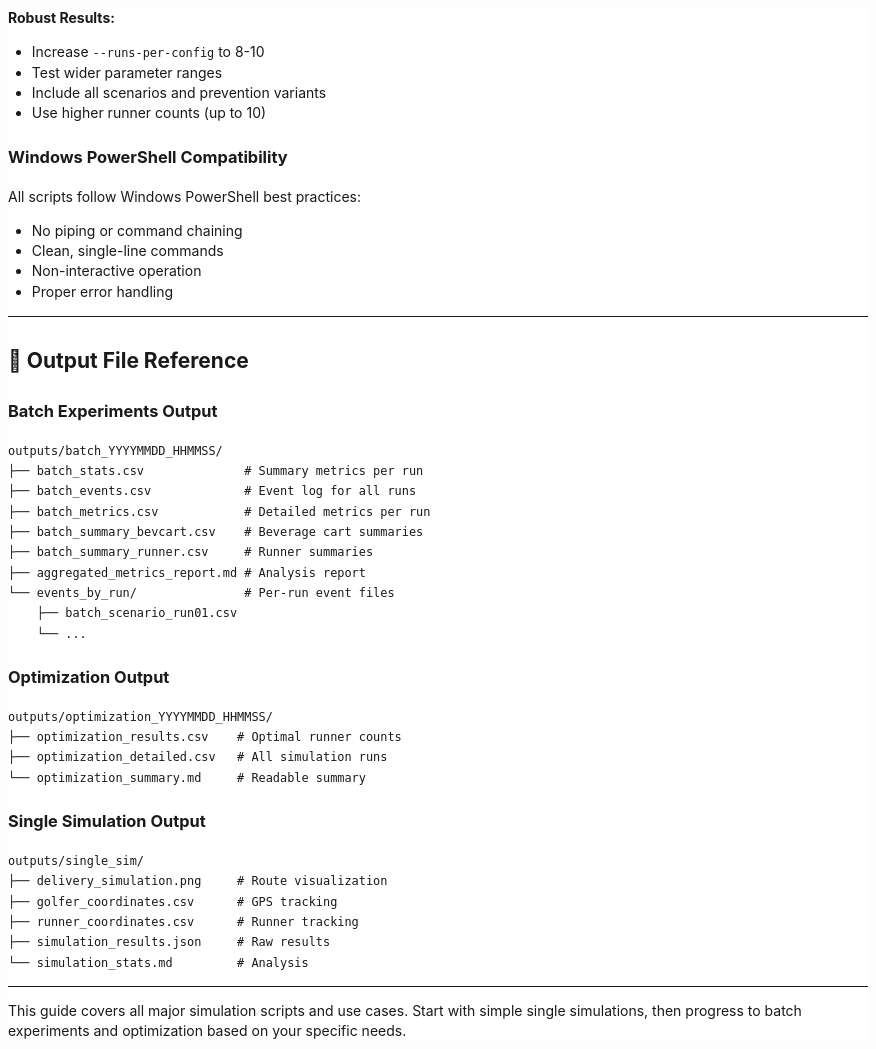 **Robust Results:**
- Increase `--runs-per-config` to 8-10
- Test wider parameter ranges
- Include all scenarios and prevention variants
- Use higher runner counts (up to 10)

### Windows PowerShell Compatibility

All scripts follow Windows PowerShell best practices:
- No piping or command chaining
- Clean, single-line commands
- Non-interactive operation
- Proper error handling

---

## 📝 Output File Reference

### Batch Experiments Output
```
outputs/batch_YYYYMMDD_HHMMSS/
├── batch_stats.csv              # Summary metrics per run
├── batch_events.csv             # Event log for all runs
├── batch_metrics.csv            # Detailed metrics per run
├── batch_summary_bevcart.csv    # Beverage cart summaries
├── batch_summary_runner.csv     # Runner summaries
├── aggregated_metrics_report.md # Analysis report
└── events_by_run/               # Per-run event files
    ├── batch_scenario_run01.csv
    └── ...
```

### Optimization Output
```
outputs/optimization_YYYYMMDD_HHMMSS/
├── optimization_results.csv    # Optimal runner counts
├── optimization_detailed.csv   # All simulation runs
└── optimization_summary.md     # Readable summary
```

### Single Simulation Output
```
outputs/single_sim/
├── delivery_simulation.png     # Route visualization
├── golfer_coordinates.csv      # GPS tracking
├── runner_coordinates.csv      # Runner tracking
├── simulation_results.json     # Raw results
└── simulation_stats.md         # Analysis
```

---

This guide covers all major simulation scripts and use cases. Start with simple single simulations, then progress to batch experiments and optimization based on your specific needs.
